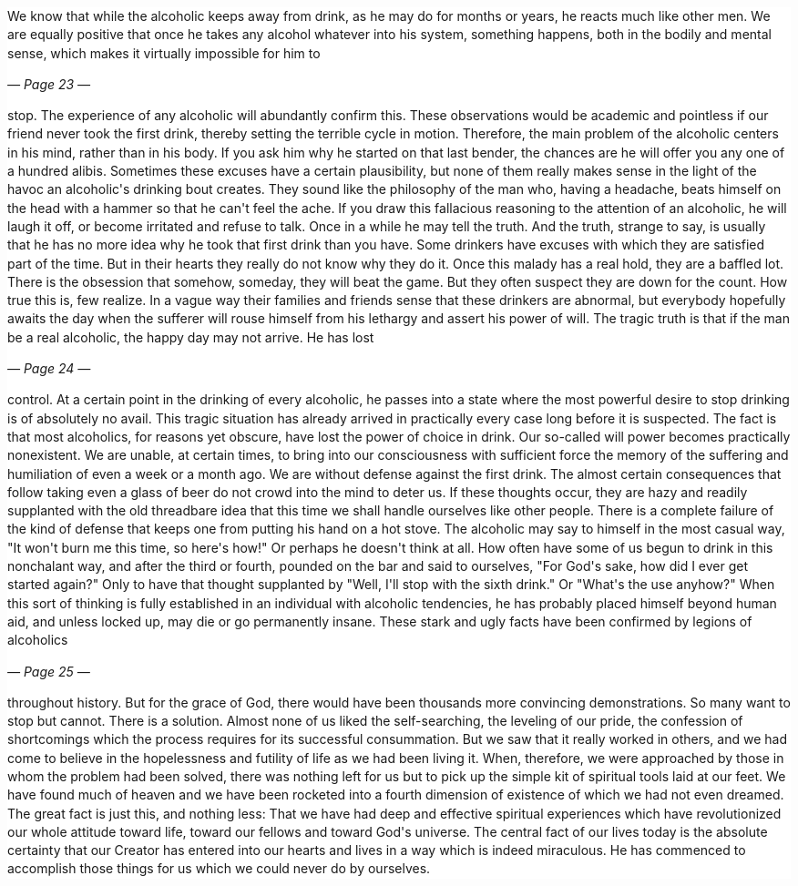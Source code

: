 We know that while the alcoholic keeps away from drink, as he may do for months or years, he reacts much like other men.  We are equally positive that once he takes any alcohol whatever into his system, something happens, both in the bodily and mental sense, which makes it virtually impossible for him to

*— Page 23 —*

stop.  The experience of any alcoholic will abundantly confirm this.
These observations would be academic and pointless if our friend never took the first drink, thereby setting the terrible cycle in motion.  Therefore, the main problem of the alcoholic centers in his mind, rather than in his body.  If you ask him why he started on that last bender, the chances are he will offer you any one of a hundred alibis.  Sometimes these excuses have a certain plausibility, but none of them really makes sense in the light of the havoc an alcoholic's drinking bout creates.  They sound like the philosophy of the man who, having a headache, beats himself on the head with a hammer so that he can't feel the ache.  If you draw this fallacious reasoning to the attention of an alcoholic, he will laugh it off, or become irritated and refuse to talk.
Once in a while he may tell the truth.  And the truth, strange to say, is usually that he has no more idea why he took that first drink than you have.  Some drinkers have excuses with which they are satisfied part of the time.  But in their hearts they really do not know why they do it.  Once this malady has a real hold, they are a baffled lot.  There is the obsession that somehow, someday, they will beat the game.  But they often suspect they are down for the count.
How true this is, few realize.  In a vague way their families and friends sense that these drinkers are abnormal, but everybody hopefully awaits the day when the sufferer will rouse himself from his lethargy and assert his power of will.
The tragic truth is that if the man be a real alcoholic, the happy day may not arrive.  He has lost

*— Page 24 —*

control.  At a certain point in the drinking of every alcoholic, he passes into a state where the most powerful desire to stop drinking is of absolutely no avail.  This tragic situation has already arrived in practically every case long before it is suspected.
The fact is that most alcoholics, for reasons yet obscure, have lost the power of choice in drink.  Our  so-called will power becomes practically nonexistent.  We are unable, at certain times, to bring into our consciousness with sufficient force the memory of the suffering and humiliation of even a week or a month ago.  We are without defense against the first drink.
The almost certain consequences that follow taking even a glass of beer do not crowd into the mind to deter us.  If these thoughts occur, they are hazy and readily supplanted with the old threadbare idea that this time we shall handle ourselves like other people.  There is a complete failure of the kind of defense that keeps one from putting his hand on a hot stove.
The alcoholic may say to himself in the most casual way, "It won't burn me this time, so here's how!" Or perhaps he doesn't think at all.  How often have some of us begun to drink in this nonchalant way, and after the third or fourth, pounded on the bar and said to ourselves, "For God's sake, how did I ever get started again?" Only to have that thought supplanted by "Well, I'll stop with the sixth drink." Or "What's the use anyhow?"
When this sort of thinking is fully established in an individual with alcoholic tendencies, he has probably placed himself beyond human aid, and unless locked up, may die or go permanently insane.  These stark and ugly facts have been confirmed by legions of alcoholics

*— Page 25 —*

throughout history.  But for the grace of God, there would have been thousands more convincing demonstrations.  So many want to stop but cannot.
There is a solution.  Almost none of us liked the self-searching, the leveling of our pride, the confession of shortcomings which the process requires for its successful consummation.  But we saw that it really worked in others, and we had come to believe in the hopelessness and futility of life as we had been living it.  When, therefore, we were approached by those in whom the problem had been solved, there was nothing left for us but to pick up the simple kit of spiritual tools laid at our feet.  We have found much of heaven and we have been rocketed into a fourth dimension of existence of which we had not even dreamed.
The great fact is just this, and nothing less:  That we have had deep and effective spiritual experiences which have revolutionized our whole attitude toward life, toward our fellows and toward God's universe.  The  central fact of our lives today is the absolute certainty that our Creator has entered into our hearts and lives in a way which is indeed miraculous.  He has commenced to accomplish those things for us which we could never do by ourselves.